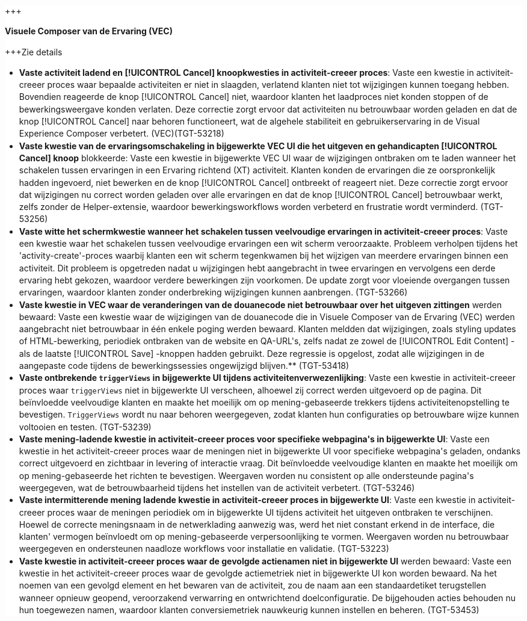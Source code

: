 +++

**Visuele Composer van de Ervaring (VEC)**

+++Zie details
* **Vaste activiteit ladend en [!UICONTROL Cancel] knoopkwesties in activiteit-creeer proces**: Vaste een kwestie in activiteit-creeer proces waar bepaalde activiteiten er niet in slaagden, verlatend klanten niet tot wijzigingen kunnen toegang hebben. Bovendien reageerde de knop [!UICONTROL Cancel] niet, waardoor klanten het laadproces niet konden stoppen of de bewerkingsweergave konden verlaten. Deze correctie zorgt ervoor dat activiteiten nu betrouwbaar worden geladen en dat de knop [!UICONTROL Cancel] naar behoren functioneert, wat de algehele stabiliteit en gebruikerservaring in de Visual Experience Composer verbetert. (VEC)(TGT-53218)
* **Vaste kwestie van de ervaringsomschakeling in bijgewerkte VEC UI die het uitgeven en gehandicapten [!UICONTROL Cancel] knoop** blokkeerde: Vaste een kwestie in bijgewerkte VEC UI waar de wijzigingen ontbraken om te laden wanneer het schakelen tussen ervaringen in een Ervaring richtend (XT) activiteit. Klanten konden de ervaringen die ze oorspronkelijk hadden ingevoerd, niet bewerken en de knop [!UICONTROL Cancel] ontbreekt of reageert niet. Deze correctie zorgt ervoor dat wijzigingen nu correct worden geladen over alle ervaringen en dat de knop [!UICONTROL Cancel] betrouwbaar werkt, zelfs zonder de Helper-extensie, waardoor bewerkingsworkflows worden verbeterd en frustratie wordt verminderd. (TGT-53256)
* **Vaste witte het schermkwestie wanneer het schakelen tussen veelvoudige ervaringen in activiteit-creeer proces**: Vaste een kwestie waar het schakelen tussen veelvoudige ervaringen een wit scherm veroorzaakte. Probleem verholpen tijdens het &#39;activity-create&#39;-proces waarbij klanten een wit scherm tegenkwamen bij het wijzigen van meerdere ervaringen binnen een activiteit. Dit probleem is opgetreden nadat u wijzigingen hebt aangebracht in twee ervaringen en vervolgens een derde ervaring hebt gekozen, waardoor verdere bewerkingen zijn voorkomen. De update zorgt voor vloeiende overgangen tussen ervaringen, waardoor klanten zonder onderbreking wijzigingen kunnen aanbrengen. (TGT-53266)
* **Vaste kwestie in VEC waar de veranderingen van de douanecode niet betrouwbaar over het uitgeven zittingen** werden bewaard: Vaste een kwestie waar de wijzigingen van de douanecode die in Visuele Composer van de Ervaring (VEC) werden aangebracht niet betrouwbaar in één enkele poging werden bewaard. Klanten meldden dat wijzigingen, zoals styling updates of HTML-bewerking, periodiek ontbraken van de website en QA-URL&#39;s, zelfs nadat ze zowel de [!UICONTROL Edit Content] - als de laatste [!UICONTROL Save] -knoppen hadden gebruikt. Deze regressie is opgelost, zodat alle wijzigingen in de aangepaste code tijdens de bewerkingssessies ongewijzigd blijven.** (TGT-53418)
* **Vaste ontbrekende `triggerViews` in bijgewerkte UI tijdens activiteitenverwezenlijking**: Vaste een kwestie in activiteit-creeer proces waar `triggerViews` niet in bijgewerkte UI verscheen, alhoewel zij correct werden uitgevoerd op de pagina. Dit beïnvloedde veelvoudige klanten en maakte het moeilijk om op mening-gebaseerde trekkers tijdens activiteitenopstelling te bevestigen. `TriggerViews` wordt nu naar behoren weergegeven, zodat klanten hun configuraties op betrouwbare wijze kunnen voltooien en testen. (TGT-53239)
* **Vaste mening-ladende kwestie in activiteit-creeer proces voor specifieke webpagina&#39;s in bijgewerkte UI**: Vaste een kwestie in het activiteit-creeer proces waar de meningen niet in bijgewerkte UI voor specifieke webpagina&#39;s geladen, ondanks correct uitgevoerd en zichtbaar in levering of interactie vraag. Dit beïnvloedde veelvoudige klanten en maakte het moeilijk om op mening-gebaseerde het richten te bevestigen. Weergaven worden nu consistent op alle ondersteunde pagina&#39;s weergegeven, wat de betrouwbaarheid tijdens het instellen van de activiteit verbetert. (TGT-53246)
* **Vaste intermitterende mening ladende kwestie in activiteit-creeer proces in bijgewerkte UI**: Vaste een kwestie in activiteit-creeer proces waar de meningen periodiek om in bijgewerkte UI tijdens activiteit het uitgeven ontbraken te verschijnen. Hoewel de correcte meningsnaam in de netwerklading aanwezig was, werd het niet constant erkend in de interface, die klanten&#39; vermogen beïnvloedt om op mening-gebaseerde verpersoonlijking te vormen. Weergaven worden nu betrouwbaar weergegeven en ondersteunen naadloze workflows voor installatie en validatie. (TGT-53223)
* **Vaste kwestie in activiteit-creeer proces waar de gevolgde actienamen niet in bijgewerkte UI** werden bewaard: Vaste een kwestie in het activiteit-creeer proces waar de gevolgde actiemetriek niet in bijgewerkte UI kon worden bewaard. Na het noemen van een gevolgd element en het bewaren van de activiteit, zou de naam aan een standaardetiket terugstellen wanneer opnieuw geopend, veroorzakend verwarring en ontwrichtend doelconfiguratie. De bijgehouden acties behouden nu hun toegewezen namen, waardoor klanten conversiemetriek nauwkeurig kunnen instellen en beheren. (TGT-53453)
